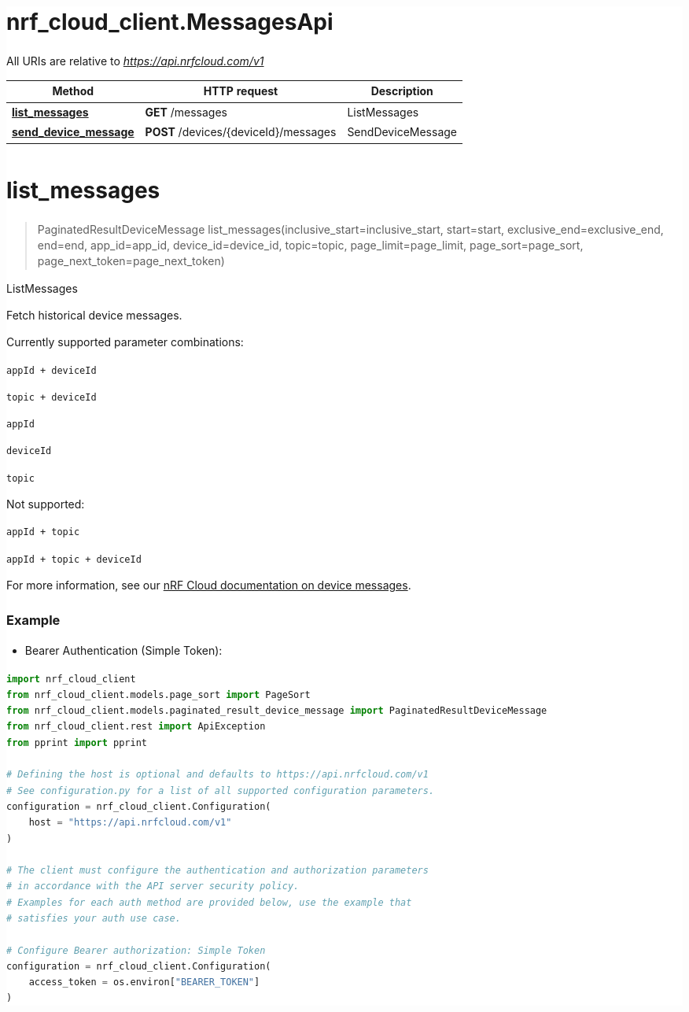 # nrf_cloud_client.MessagesApi

All URIs are relative to *https://api.nrfcloud.com/v1*

Method | HTTP request | Description
------------- | ------------- | -------------
[**list_messages**](MessagesApi.md#list_messages) | **GET** /messages | ListMessages
[**send_device_message**](MessagesApi.md#send_device_message) | **POST** /devices/{deviceId}/messages | SendDeviceMessage


# **list_messages**
> PaginatedResultDeviceMessage list_messages(inclusive_start=inclusive_start, start=start, exclusive_end=exclusive_end, end=end, app_id=app_id, device_id=device_id, topic=topic, page_limit=page_limit, page_sort=page_sort, page_next_token=page_next_token)

ListMessages

Fetch historical device messages.

Currently supported parameter combinations:

`appId + deviceId`

`topic + deviceId`

`appId`

`deviceId`

`topic`

Not supported:

`appId + topic`

`appId + topic + deviceId`

For more information, see our [nRF Cloud documentation on device messages](https://docs.nordicsemi.com/bundle/nrf-cloud/page/Devices/MessagesAndAlerts/DeviceMessages.html).

### Example

* Bearer Authentication (Simple Token):

```python
import nrf_cloud_client
from nrf_cloud_client.models.page_sort import PageSort
from nrf_cloud_client.models.paginated_result_device_message import PaginatedResultDeviceMessage
from nrf_cloud_client.rest import ApiException
from pprint import pprint

# Defining the host is optional and defaults to https://api.nrfcloud.com/v1
# See configuration.py for a list of all supported configuration parameters.
configuration = nrf_cloud_client.Configuration(
    host = "https://api.nrfcloud.com/v1"
)

# The client must configure the authentication and authorization parameters
# in accordance with the API server security policy.
# Examples for each auth method are provided below, use the example that
# satisfies your auth use case.

# Configure Bearer authorization: Simple Token
configuration = nrf_cloud_client.Configuration(
    access_token = os.environ["BEARER_TOKEN"]
)

```